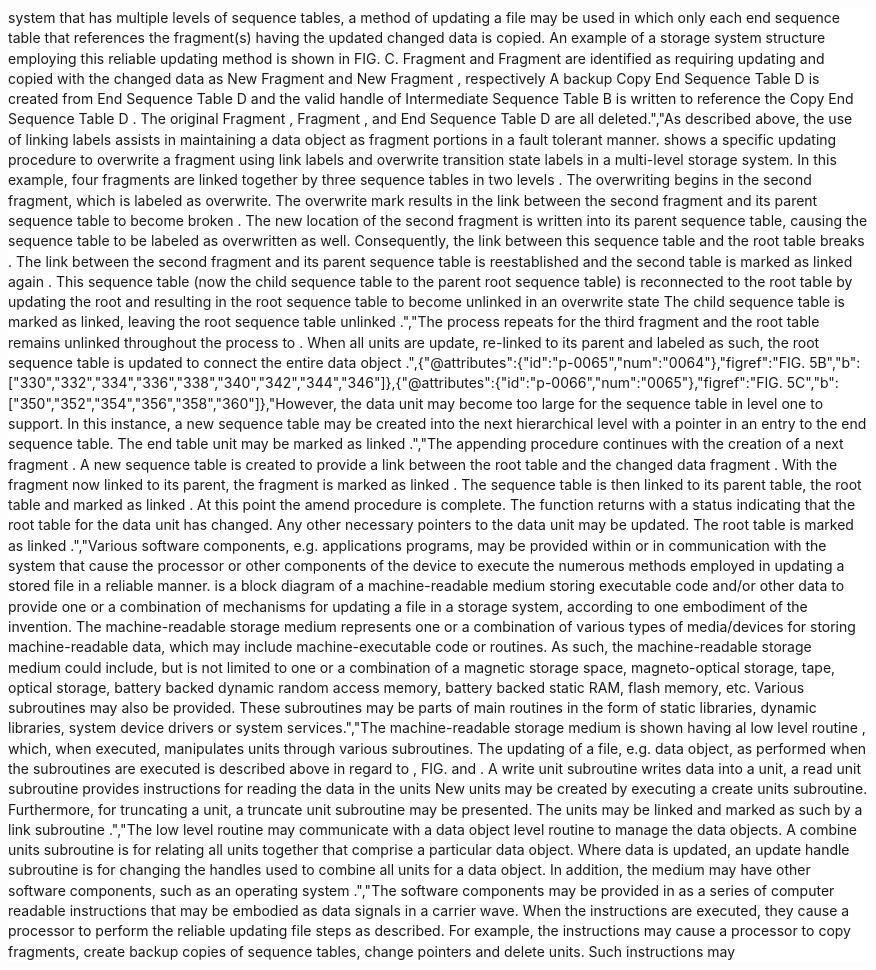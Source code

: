 system that has multiple levels of sequence tables, a method of updating a file may be used in which only each end sequence table that references the fragment(s) having the updated changed data is copied. An example of a storage system structure  employing this reliable updating method is shown in FIG. C. Fragment  and Fragment  are identified as requiring updating and copied with the changed data as New Fragment  and New Fragment , respectively A backup Copy End Sequence Table D  is created from End Sequence Table D  and the valid handle of Intermediate Sequence Table B  is written to reference the Copy End Sequence Table D . The original Fragment , Fragment , and End Sequence Table D  are all deleted.","As described above, the use of linking labels assists in maintaining a data object as fragment portions in a fault tolerant manner.  shows a specific updating procedure to overwrite a fragment using link labels and overwrite transition state labels in a multi-level storage system. In this example, four fragments are linked together by three sequence tables in two levels . The overwriting begins in the second fragment, which is labeled as overwrite. The overwrite mark results in the link between the second fragment and its parent sequence table to become broken . The new location of the second fragment is written into its parent sequence table, causing the sequence table to be labeled as overwritten as well. Consequently, the link between this sequence table and the root table breaks . The link between the second fragment and its parent sequence table is reestablished and the second table is marked as linked again . This sequence table (now the child sequence table to the parent root sequence table) is reconnected to the root table by updating the root and resulting in the root sequence table to become unlinked in an overwrite state  The child sequence table is marked as linked, leaving the root sequence table unlinked .","The process repeats for the third fragment and the root table remains unlinked throughout the process  to . When all units are update, re-linked to its parent and labeled as such, the root sequence table is updated to connect the entire data object .",{"@attributes":{"id":"p-0065","num":"0064"},"figref":"FIG. 5B","b":["330","332","334","336","338","340","342","344","346"]},{"@attributes":{"id":"p-0066","num":"0065"},"figref":"FIG. 5C","b":["350","352","354","356","358","360"]},"However, the data unit may become too large for the sequence table in level one to support. In this instance, a new sequence table may be created into the next hierarchical level  with a pointer in an entry to the end sequence table. The end table unit may be marked as linked .","The appending procedure continues with the creation of a next fragment . A new sequence table is created to provide a link between the root table and the changed data fragment . With the fragment now linked to its parent, the fragment is marked as linked . The sequence table is then linked to its parent table, the root table  and marked as linked . At this point the amend procedure is complete. The function returns with a status indicating that the root table for the data unit has changed. Any other necessary pointers to the data unit may be updated. The root table is marked as linked .","Various software components, e.g. applications programs, may be provided within or in communication with the system that cause the processor or other components of the device to execute the numerous methods employed in updating a stored file in a reliable manner.  is a block diagram of a machine-readable medium storing executable code and\/or other data to provide one or a combination of mechanisms for updating a file in a storage system, according to one embodiment of the invention. The machine-readable storage medium  represents one or a combination of various types of media\/devices for storing machine-readable data, which may include machine-executable code or routines. As such, the machine-readable storage medium  could include, but is not limited to one or a combination of a magnetic storage space, magneto-optical storage, tape, optical storage, battery backed dynamic random access memory, battery backed static RAM, flash memory, etc. Various subroutines may also be provided. These subroutines may be parts of main routines in the form of static libraries, dynamic libraries, system device drivers or system services.","The machine-readable storage medium  is shown having al low level routine , which, when executed, manipulates units through various subroutines. The updating of a file, e.g. data object, as performed when the subroutines are executed is described above in regard to , FIG.  and . A write unit subroutine  writes data into a unit, a read unit subroutine  provides instructions for reading the data in the units New units may be created by executing a create units  subroutine. Furthermore, for truncating a unit, a truncate unit subroutine  may be presented. The units may be linked and marked as such by a link subroutine .","The low level routine  may communicate with a data object level routine  to manage the data objects. A combine units subroutine  is for relating all units together that comprise a particular data object. Where data is updated, an update handle subroutine  is for changing the handles used to combine all units for a data object. In addition, the medium  may have other software components, such as an operating system .","The software components may be provided in as a series of computer readable instructions that may be embodied as data signals in a carrier wave. When the instructions are executed, they cause a processor to perform the reliable updating file steps as described. For example, the instructions may cause a processor to copy fragments, create backup copies of sequence tables, change pointers and delete units. Such instructions may